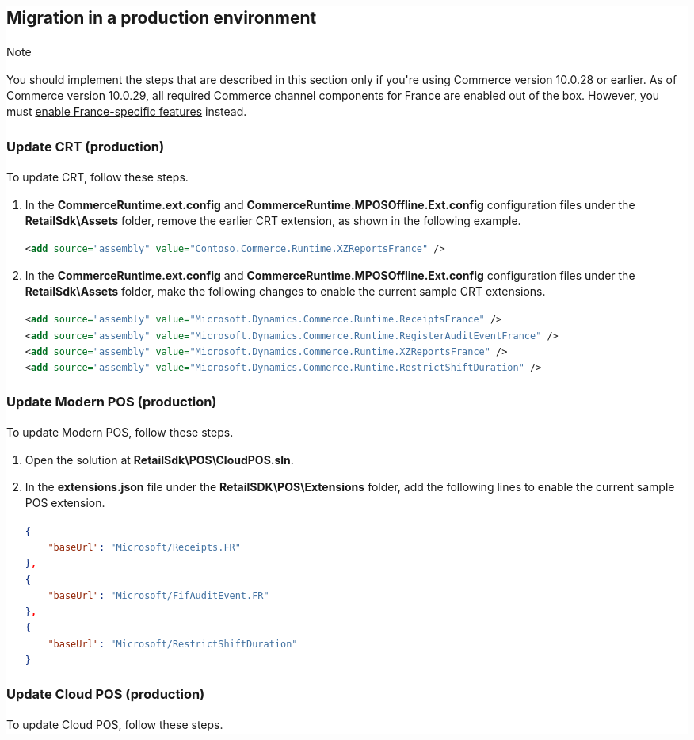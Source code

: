 ## Migration in a production environment

> [!NOTE]
> You should implement the steps that are described in this section only if you're using Commerce version 10.0.28 or earlier. As of Commerce version 10.0.29, all required Commerce channel components for France are enabled out of the box. However, you must [enable France-specific features](./emea-fra-cash-registers.md#enable-features-for-france) instead.

### Update CRT (production)

To update CRT, follow these steps.

1. In the **CommerceRuntime.ext.config** and **CommerceRuntime.MPOSOffline.Ext.config** configuration files under the **RetailSdk\\Assets** folder, remove the earlier CRT extension, as shown in the following example.

    ``` xml
    <add source="assembly" value="Contoso.Commerce.Runtime.XZReportsFrance" />
    ```

1. In the **CommerceRuntime.ext.config** and **CommerceRuntime.MPOSOffline.Ext.config** configuration files under the **RetailSdk\\Assets** folder, make the following changes to enable the current sample CRT extensions.

    ``` xml	
    <add source="assembly" value="Microsoft.Dynamics.Commerce.Runtime.ReceiptsFrance" />
    <add source="assembly" value="Microsoft.Dynamics.Commerce.Runtime.RegisterAuditEventFrance" />
    <add source="assembly" value="Microsoft.Dynamics.Commerce.Runtime.XZReportsFrance" />
    <add source="assembly" value="Microsoft.Dynamics.Commerce.Runtime.RestrictShiftDuration" />
    ```

### Update Modern POS (production)

To update Modern POS, follow these steps.

1. Open the solution at **RetailSdk\\POS\\CloudPOS.sln**.
1. In the **extensions.json** file under the **RetailSDK\\POS\\Extensions** folder, add the following lines to enable the current sample POS extension.

    ``` json
    {
        "baseUrl": "Microsoft/Receipts.FR"
    }, 
    {
        "baseUrl": "Microsoft/FifAuditEvent.FR"
    }, 
    {
        "baseUrl": "Microsoft/RestrictShiftDuration"
    }
    ```

### Update Cloud POS (production)

To update Cloud POS, follow these steps.
